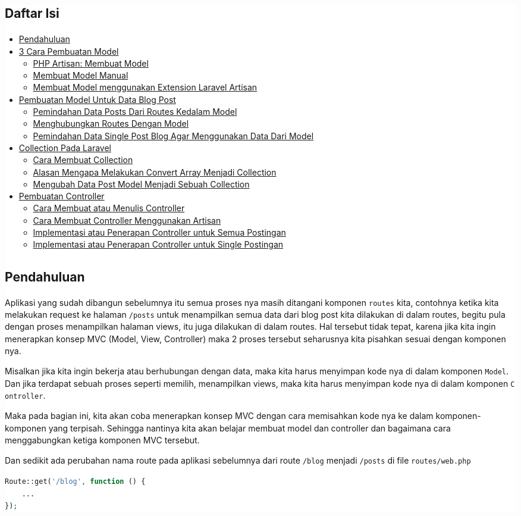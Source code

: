 ## Daftar Isi

- [Pendahuluan](#pendahuluan)
- [3 Cara Pembuatan Model](#3-cara-pembuatan-model)
  - [PHP Artisan: Membuat Model](#php-artisan-membuat-model)
  - [Membuat Model Manual](#membuat-model-manual)
  - [Membuat Model menggunakan Extension Laravel Artisan](#membuat-model-menggunakan-extension-laravel-artisan)
- [Pembuatan Model Untuk Data Blog Post](#pembuatan-model-untuk-data-blog-post)
  - [Pemindahan Data Posts Dari Routes Kedalam Model](#pemindahan-data-posts-dari-routes-kedalam-model)
  - [Menghubungkan Routes Dengan Model](#menghubungkan-routes-dengan-model)
  - [Pemindahan Data Single Post Blog Agar Menggunakan Data Dari Model](#pemindahan-data-single-post-blog-agar-menggunakan-data-dari-model)
- [Collection Pada Laravel](#collection-pada-laravel)
  - [Cara Membuat Collection](#cara-membuat-collection)
  - [Alasan Mengapa Melakukan Convert Array Menjadi Collection](#alasan-mengapa-melakukan-convert-array-menjadi-collection)
  - [Mengubah Data Post Model Menjadi Sebuah Collection](#mengubah-data-post-model-menjadi-sebuah-collection)
- [Pembuatan Controller](#pembuatan-controller)
  - [Cara Membuat atau Menulis Controller](#cara-membuat-atau-menulis-controller)
  - [Cara Membuat Controller Menggunakan Artisan](#cara-membuat-controller-menggunakan-artisan)
  - [Implementasi atau Penerapan Controller untuk Semua Postingan](#implementasi-atau-penerapan-controller-untuk-semua-postingan)
  - [Implementasi atau Penerapan Controller untuk Single Postingan](#implementasi-atau-penerapan-controller-untuk-single-postingan)

## Pendahuluan

Aplikasi yang sudah dibangun sebelumnya itu semua proses nya masih ditangani komponen `routes` kita, contohnya ketika kita melakukan request ke halaman `/posts` untuk menampilkan semua data dari blog post kita dilakukan di dalam routes, begitu pula dengan proses menampilkan halaman views, itu juga dilakukan di dalam routes. Hal tersebut tidak tepat, karena jika kita ingin menerapkan konsep MVC (Model, View, Controller) maka 2 proses tersebut seharusnya kita pisahkan sesuai dengan komponen nya.

Misalkan jika kita ingin bekerja atau berhubungan dengan data, maka kita harus menyimpan kode nya di dalam komponen `Model`. Dan jika terdapat sebuah proses seperti memilih, menampilkan views, maka kita harus menyimpan kode nya di dalam komponen `Controller`.

Maka pada bagian ini, kita akan coba menerapkan konsep MVC dengan cara memisahkan kode nya ke dalam komponen-komponen yang terpisah. Sehingga nantinya kita akan belajar membuat model dan controller dan bagaimana cara menggabungkan ketiga komponen MVC tersebut.

Dan sedikit ada perubahan nama route pada aplikasi sebelumnya dari route `/blog` menjadi `/posts` di file `routes/web.php`

```php
Route::get('/blog', function () {
    ...
});
```
